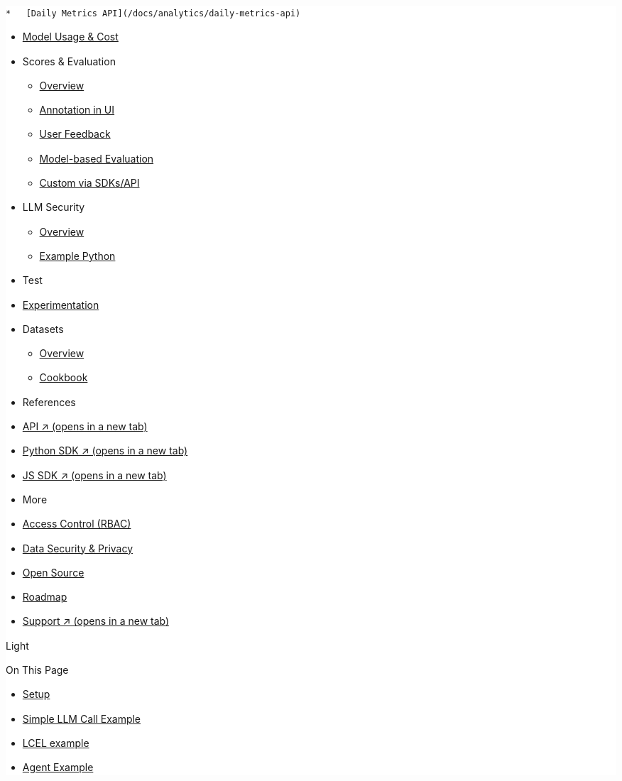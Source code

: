     *   [Daily Metrics API](/docs/analytics/daily-metrics-api)
        
    
*   [Model Usage & Cost](/docs/model-usage-and-cost)
    
*   Scores & Evaluation
    
    *   [Overview](/docs/scores/overview)
        
    *   [Annotation in UI](/docs/scores/annotation)
        
    *   [User Feedback](/docs/scores/user-feedback)
        
    *   [Model-based Evaluation](/docs/scores/model-based-evals)
        
    *   [Custom via SDKs/API](/docs/scores/custom)
        
    
*   LLM Security
    
    *   [Overview](/docs/security/overview)
        
    *   [Example Python](/docs/security/example-python)
        
    
*   Test
*   [Experimentation](/docs/experimentation)
    
*   Datasets
    
    *   [Overview](/docs/datasets/overview)
        
    *   [Cookbook](/docs/datasets/python-cookbook)
        
    
*   References
*   [API ↗ (opens in a new tab)](https://api.reference.langfuse.com)
    
*   [Python SDK ↗ (opens in a new tab)](https://python.reference.langfuse.com)
    
*   [JS SDK ↗ (opens in a new tab)](https://js.reference.langfuse.com)
    
*   More
*   [Access Control (RBAC)](/docs/rbac)
    
*   [Data Security & Privacy](/docs/data-security-privacy)
    
*   [Open Source](/docs/open-source)
    
*   [Roadmap](/docs/roadmap)
    
*   [Support ↗ (opens in a new tab)](/support)
    

Light

On This Page

*   [Setup](#setup)
    
*   [Simple LLM Call Example](#simple-llm-call-example)
    
*   [LCEL example](#lcel-example)
    
*   [Agent Example](#agent-example)
    